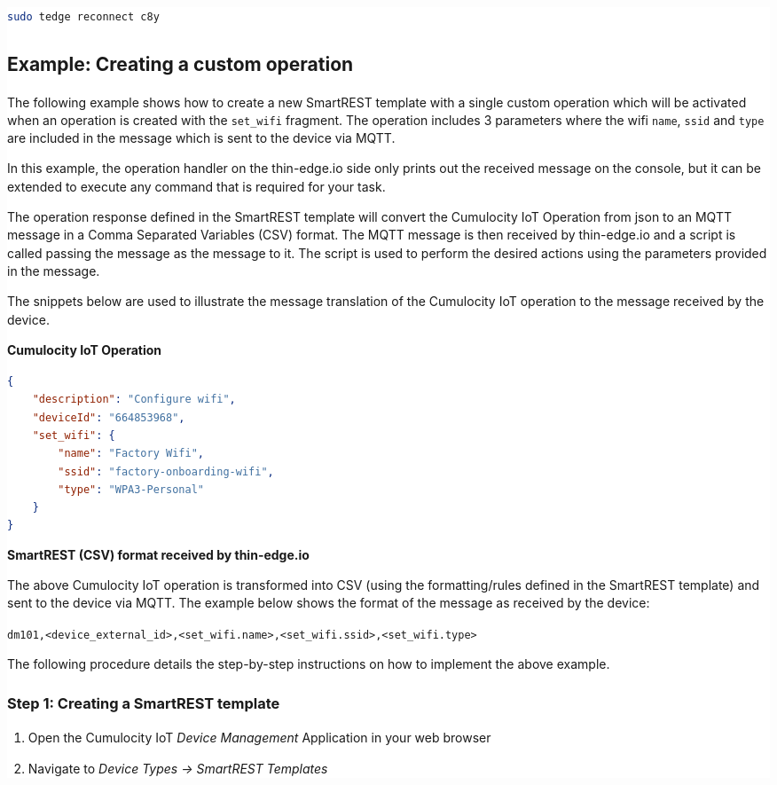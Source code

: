 ```sh
sudo tedge reconnect c8y
```

## Example: Creating a custom operation

The following example shows how to create a new SmartREST template with a single custom operation which will be activated when an operation is created with the `set_wifi` fragment. The operation includes 3 parameters where the wifi `name`, `ssid` and `type` are included in the message which is sent to the device via MQTT.

In this example, the operation handler on the thin-edge.io side only prints out the received message on the console, but it can be extended to execute any command that is required for your task.

The operation response defined in the SmartREST template will convert the Cumulocity IoT Operation from json to an MQTT message in a Comma Separated Variables (CSV) format. The MQTT message is then received by thin-edge.io and a script is called passing the message as the message to it. The script is used to perform the desired actions using the parameters provided in the message.

The snippets below are used to illustrate the message translation of the Cumulocity IoT operation to the message received by the device.

**Cumulocity IoT Operation**

```json
{
    "description": "Configure wifi",
    "deviceId": "664853968",
    "set_wifi": {
        "name": "Factory Wifi",
        "ssid": "factory-onboarding-wifi",
        "type": "WPA3-Personal"
    }
}
```

**SmartREST (CSV) format received by thin-edge.io**

The above Cumulocity IoT operation is transformed into CSV (using the formatting/rules defined in the SmartREST template) and sent to the device via MQTT. The example below shows the format of the message as received by the device:

```csv title="topic: c8y/s/dc/custom_devmgmt"
dm101,<device_external_id>,<set_wifi.name>,<set_wifi.ssid>,<set_wifi.type>
```

The following procedure details the step-by-step instructions on how to implement the above example.

### Step 1: Creating a SmartREST template

1. Open the Cumulocity IoT *Device Management* Application in your web browser

2. Navigate to *Device Types &rarr; SmartREST Templates*
